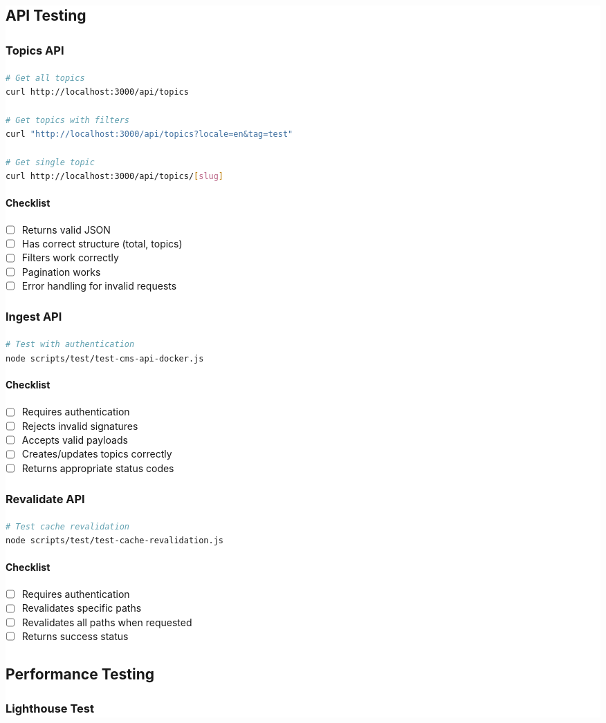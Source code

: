 ## API Testing

### Topics API

```bash
# Get all topics
curl http://localhost:3000/api/topics

# Get topics with filters
curl "http://localhost:3000/api/topics?locale=en&tag=test"

# Get single topic
curl http://localhost:3000/api/topics/[slug]
```

#### Checklist
- [ ] Returns valid JSON
- [ ] Has correct structure (total, topics)
- [ ] Filters work correctly
- [ ] Pagination works
- [ ] Error handling for invalid requests

### Ingest API

```bash
# Test with authentication
node scripts/test/test-cms-api-docker.js
```

#### Checklist
- [ ] Requires authentication
- [ ] Rejects invalid signatures
- [ ] Accepts valid payloads
- [ ] Creates/updates topics correctly
- [ ] Returns appropriate status codes

### Revalidate API

```bash
# Test cache revalidation
node scripts/test/test-cache-revalidation.js
```

#### Checklist
- [ ] Requires authentication
- [ ] Revalidates specific paths
- [ ] Revalidates all paths when requested
- [ ] Returns success status

## Performance Testing

### Lighthouse Test

